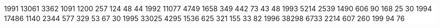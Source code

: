    <td style="text-align:left;"> 1991 </td>
   <td style="text-align:right;"> 13061 </td>
   <td style="text-align:right;"> 3362 </td>
   <td style="text-align:right;"> 1091 </td>
   <td style="text-align:right;"> 1200 </td>
   <td style="text-align:right;"> 257 </td>
   <td style="text-align:right;"> 124 </td>
   <td style="text-align:right;"> 48 </td>
   <td style="text-align:right;"> 44 </td>
  </tr>
  <tr>
   <td style="text-align:left;"> 1992 </td>
   <td style="text-align:right;"> 11077 </td>
   <td style="text-align:right;"> 4749 </td>
   <td style="text-align:right;"> 1658 </td>
   <td style="text-align:right;"> 349 </td>
   <td style="text-align:right;"> 442 </td>
   <td style="text-align:right;"> 73 </td>
   <td style="text-align:right;"> 43 </td>
   <td style="text-align:right;"> 48 </td>
  </tr>
  <tr>
   <td style="text-align:left;"> 1993 </td>
   <td style="text-align:right;"> 5214 </td>
   <td style="text-align:right;"> 2539 </td>
   <td style="text-align:right;"> 1490 </td>
   <td style="text-align:right;"> 606 </td>
   <td style="text-align:right;"> 90 </td>
   <td style="text-align:right;"> 168 </td>
   <td style="text-align:right;"> 25 </td>
   <td style="text-align:right;"> 30 </td>
  </tr>
  <tr>
   <td style="text-align:left;"> 1994 </td>
   <td style="text-align:right;"> 17486 </td>
   <td style="text-align:right;"> 1140 </td>
   <td style="text-align:right;"> 2344 </td>
   <td style="text-align:right;"> 577 </td>
   <td style="text-align:right;"> 329 </td>
   <td style="text-align:right;"> 53 </td>
   <td style="text-align:right;"> 67 </td>
   <td style="text-align:right;"> 30 </td>
  </tr>
  <tr>
   <td style="text-align:left;"> 1995 </td>
   <td style="text-align:right;"> 33025 </td>
   <td style="text-align:right;"> 4295 </td>
   <td style="text-align:right;"> 1536 </td>
   <td style="text-align:right;"> 625 </td>
   <td style="text-align:right;"> 321 </td>
   <td style="text-align:right;"> 155 </td>
   <td style="text-align:right;"> 33 </td>
   <td style="text-align:right;"> 82 </td>
  </tr>
  <tr>
   <td style="text-align:left;"> 1996 </td>
   <td style="text-align:right;"> 38298 </td>
   <td style="text-align:right;"> 6733 </td>
   <td style="text-align:right;"> 2214 </td>
   <td style="text-align:right;"> 607 </td>
   <td style="text-align:right;"> 260 </td>
   <td style="text-align:right;"> 199 </td>
   <td style="text-align:right;"> 94 </td>
   <td style="text-align:right;"> 76 </td>